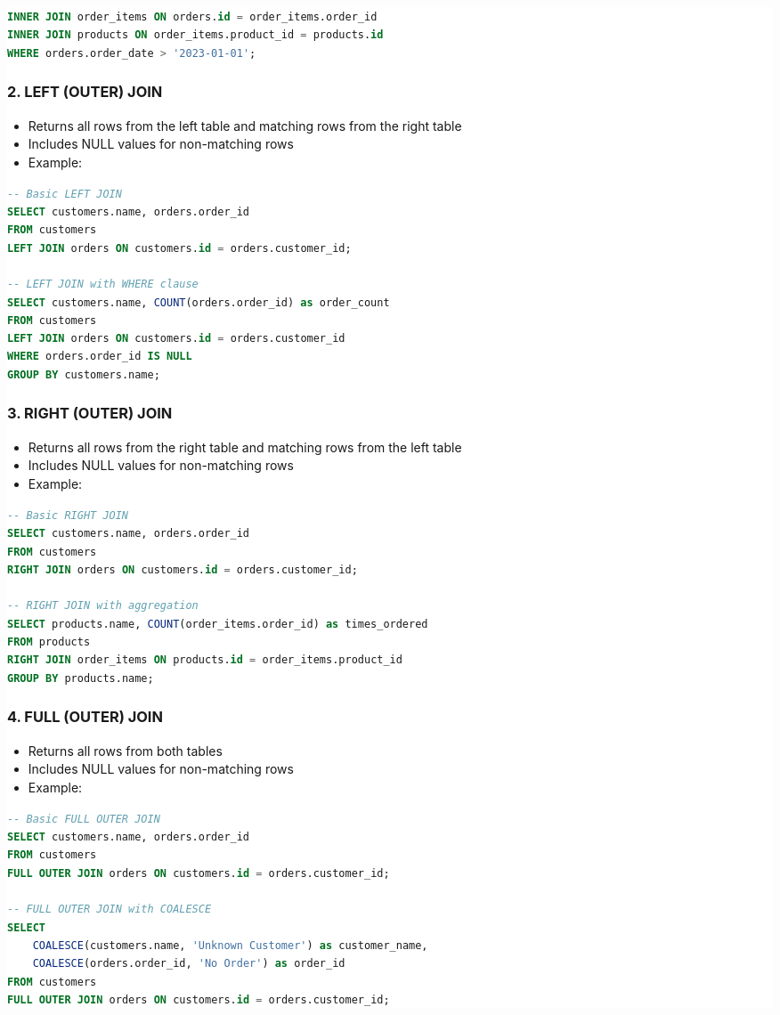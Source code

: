 ```sql
INNER JOIN order_items ON orders.id = order_items.order_id
INNER JOIN products ON order_items.product_id = products.id
WHERE orders.order_date > '2023-01-01';
```

### 2. LEFT (OUTER) JOIN
- Returns all rows from the left table and matching rows from the right table
- Includes NULL values for non-matching rows
- Example:
```sql
-- Basic LEFT JOIN
SELECT customers.name, orders.order_id
FROM customers
LEFT JOIN orders ON customers.id = orders.customer_id;

-- LEFT JOIN with WHERE clause
SELECT customers.name, COUNT(orders.order_id) as order_count
FROM customers
LEFT JOIN orders ON customers.id = orders.customer_id
WHERE orders.order_id IS NULL
GROUP BY customers.name;
```

### 3. RIGHT (OUTER) JOIN
- Returns all rows from the right table and matching rows from the left table
- Includes NULL values for non-matching rows
- Example:
```sql
-- Basic RIGHT JOIN
SELECT customers.name, orders.order_id
FROM customers
RIGHT JOIN orders ON customers.id = orders.customer_id;

-- RIGHT JOIN with aggregation
SELECT products.name, COUNT(order_items.order_id) as times_ordered
FROM products
RIGHT JOIN order_items ON products.id = order_items.product_id
GROUP BY products.name;
```

### 4. FULL (OUTER) JOIN
- Returns all rows from both tables
- Includes NULL values for non-matching rows
- Example:
```sql
-- Basic FULL OUTER JOIN
SELECT customers.name, orders.order_id
FROM customers
FULL OUTER JOIN orders ON customers.id = orders.customer_id;

-- FULL OUTER JOIN with COALESCE
SELECT 
    COALESCE(customers.name, 'Unknown Customer') as customer_name,
    COALESCE(orders.order_id, 'No Order') as order_id
FROM customers
FULL OUTER JOIN orders ON customers.id = orders.customer_id;
```
